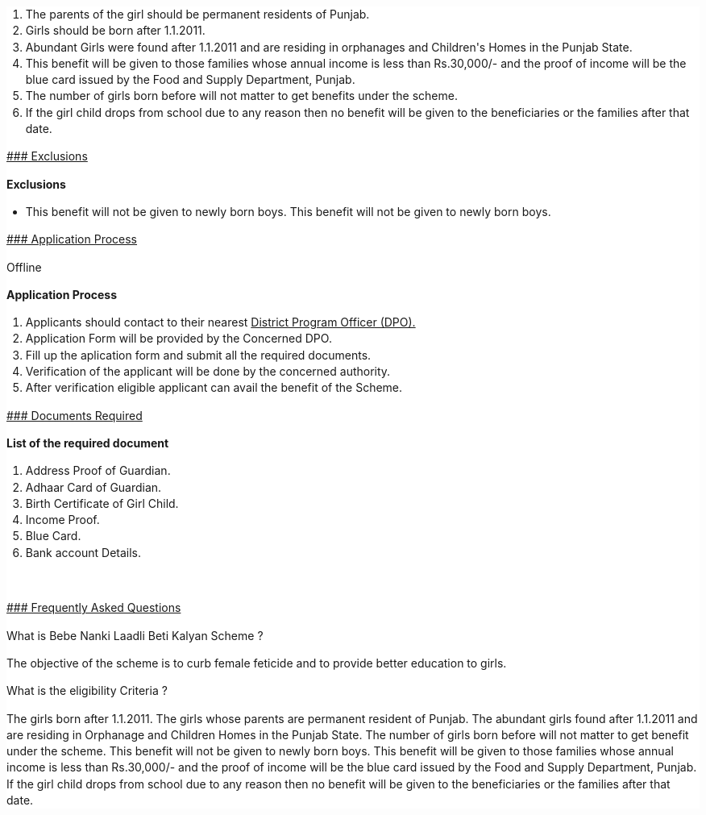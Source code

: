 1.  The parents of the girl should be permanent residents of Punjab.
2.  Girls should be born after 1.1.2011.
3.  Abundant Girls were found after 1.1.2011 and are residing in orphanages and Children's Homes in the Punjab State.
4.  This benefit will be given to those families whose annual income is less than Rs.30,000/- and the proof of income will be the blue card issued by the Food and Supply Department, Punjab.
5.  The number of girls born before will not matter to get benefits under the scheme.
6.  If the girl child drops from school due to any reason then no benefit will be given to the beneficiaries or the families after that date.

[### Exclusions](https://www.myscheme.gov.in/schemes/bnlbks#exclusions)

**Exclusions**

*   This benefit will not be given to newly born boys. This benefit will not be given to newly born boys.

[### Application Process](https://www.myscheme.gov.in/schemes/bnlbks#application-process)

Offline

**Application Process**

1.  Applicants should contact to their nearest [District Program Officer (DPO).](https://sswcd.punjab.gov.in/en/contact-us/district-program-officer)﻿
2.  Application Form will be provided by the Concerned DPO.
3.  Fill up the aplication form and submit all the required documents.
4.  Verification of the applicant will be done by the concerned authority.
5.  After verification eligible applicant can avail the benefit of the Scheme.

[### Documents Required](https://www.myscheme.gov.in/schemes/bnlbks#documents-required)

**List of the required document**

1.  Address Proof of Guardian.
2.  Adhaar Card of Guardian.
3.  Birth Certificate of Girl Child.
4.  Income Proof.
5.  Blue Card.
6.  Bank account Details.

﻿

[### Frequently Asked Questions](https://www.myscheme.gov.in/schemes/bnlbks#faqs)

What is Bebe Nanki Laadli Beti Kalyan Scheme ?

The objective of the scheme is to curb female feticide and to provide better education to girls.

What is the eligibility Criteria ?

The girls born after 1.1.2011. The girls whose parents are permanent resident of Punjab. The abundant girls found after 1.1.2011 and are residing in Orphanage and Children Homes in the Punjab State. The number of girls born before will not matter to get benefit under the scheme. This benefit will not be given to newly born boys. This benefit will be given to those families whose annual income is less than Rs.30,000/- and the proof of income will be the blue card issued by the Food and Supply Department, Punjab. If the girl child drops from school due to any reason then no benefit will be given to the beneficiaries or the families after that date.
